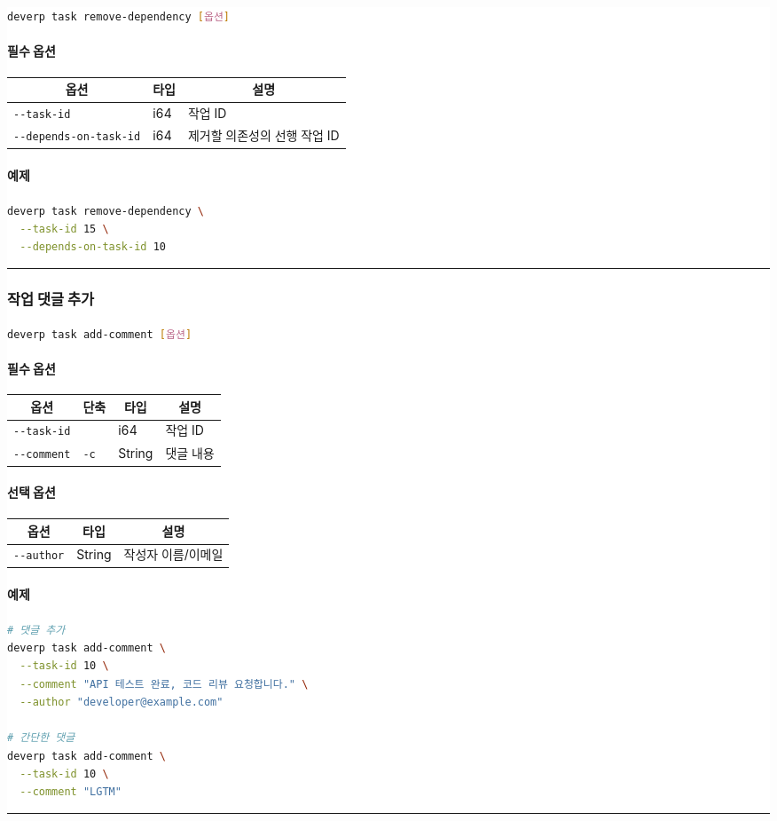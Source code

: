 ```bash
deverp task remove-dependency [옵션]
```

#### 필수 옵션

| 옵션 | 타입 | 설명 |
|------|------|------|
| `--task-id` | i64 | 작업 ID |
| `--depends-on-task-id` | i64 | 제거할 의존성의 선행 작업 ID |

#### 예제

```bash
deverp task remove-dependency \
  --task-id 15 \
  --depends-on-task-id 10
```

---

### 작업 댓글 추가

```bash
deverp task add-comment [옵션]
```

#### 필수 옵션

| 옵션 | 단축 | 타입 | 설명 |
|------|------|------|------|
| `--task-id` | | i64 | 작업 ID |
| `--comment` | `-c` | String | 댓글 내용 |

#### 선택 옵션

| 옵션 | 타입 | 설명 |
|------|------|------|
| `--author` | String | 작성자 이름/이메일 |

#### 예제

```bash
# 댓글 추가
deverp task add-comment \
  --task-id 10 \
  --comment "API 테스트 완료, 코드 리뷰 요청합니다." \
  --author "developer@example.com"

# 간단한 댓글
deverp task add-comment \
  --task-id 10 \
  --comment "LGTM"
```

---

[y/N]: y